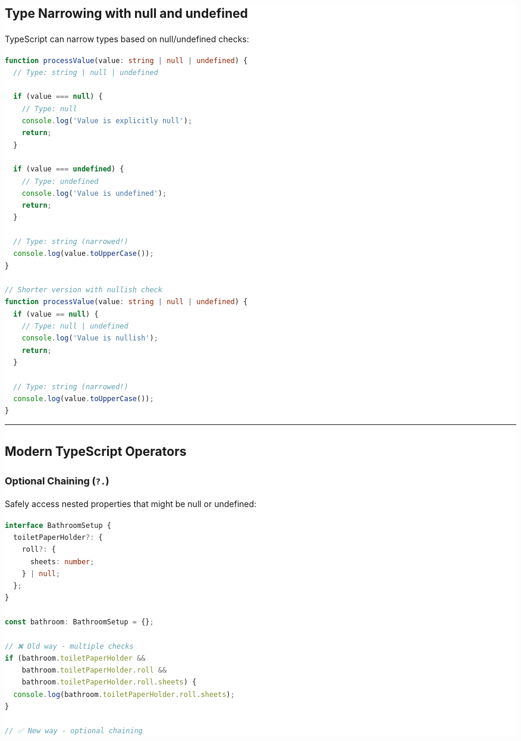 
## Type Narrowing with null and undefined

TypeScript can narrow types based on null/undefined checks:

```typescript
function processValue(value: string | null | undefined) {
  // Type: string | null | undefined

  if (value === null) {
    // Type: null
    console.log('Value is explicitly null');
    return;
  }

  if (value === undefined) {
    // Type: undefined
    console.log('Value is undefined');
    return;
  }

  // Type: string (narrowed!)
  console.log(value.toUpperCase());
}

// Shorter version with nullish check
function processValue(value: string | null | undefined) {
  if (value == null) {
    // Type: null | undefined
    console.log('Value is nullish');
    return;
  }

  // Type: string (narrowed!)
  console.log(value.toUpperCase());
}
```

---

## Modern TypeScript Operators

### Optional Chaining (`?.`)

Safely access nested properties that might be null or undefined:

```typescript
interface BathroomSetup {
  toiletPaperHolder?: {
    roll?: {
      sheets: number;
    } | null;
  };
}

const bathroom: BathroomSetup = {};

// ❌ Old way - multiple checks
if (bathroom.toiletPaperHolder &&
    bathroom.toiletPaperHolder.roll &&
    bathroom.toiletPaperHolder.roll.sheets) {
  console.log(bathroom.toiletPaperHolder.roll.sheets);
}

// ✅ New way - optional chaining
```